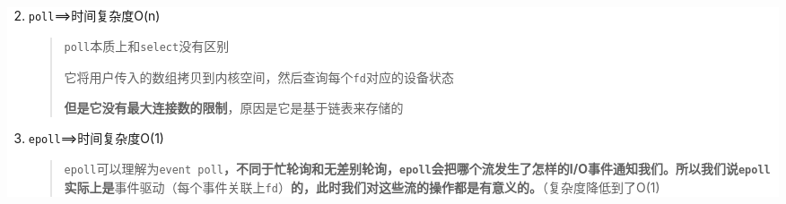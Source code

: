 2. `poll`==>时间复杂度O(n)

   > `poll`本质上和`select`没有区别
   >
   > 它将用户传入的数组拷贝到内核空间，然后查询每个`fd`对应的设备状态
   >
   >  **但是它没有最大连接数的限制**，原因是它是基于链表来存储的

3. `epoll`==>时间复杂度O(1)

   > `epoll`可以理解为`event poll`**，不同于忙轮询和无差别轮询，`epoll`会把哪个流发生了怎样的I/O事件通知我们。所以我们说`epoll`实际上是**事件驱动（每个事件关联上`fd`）**的，此时我们对这些流的操作都是有意义的。**（复杂度降低到了O(1)